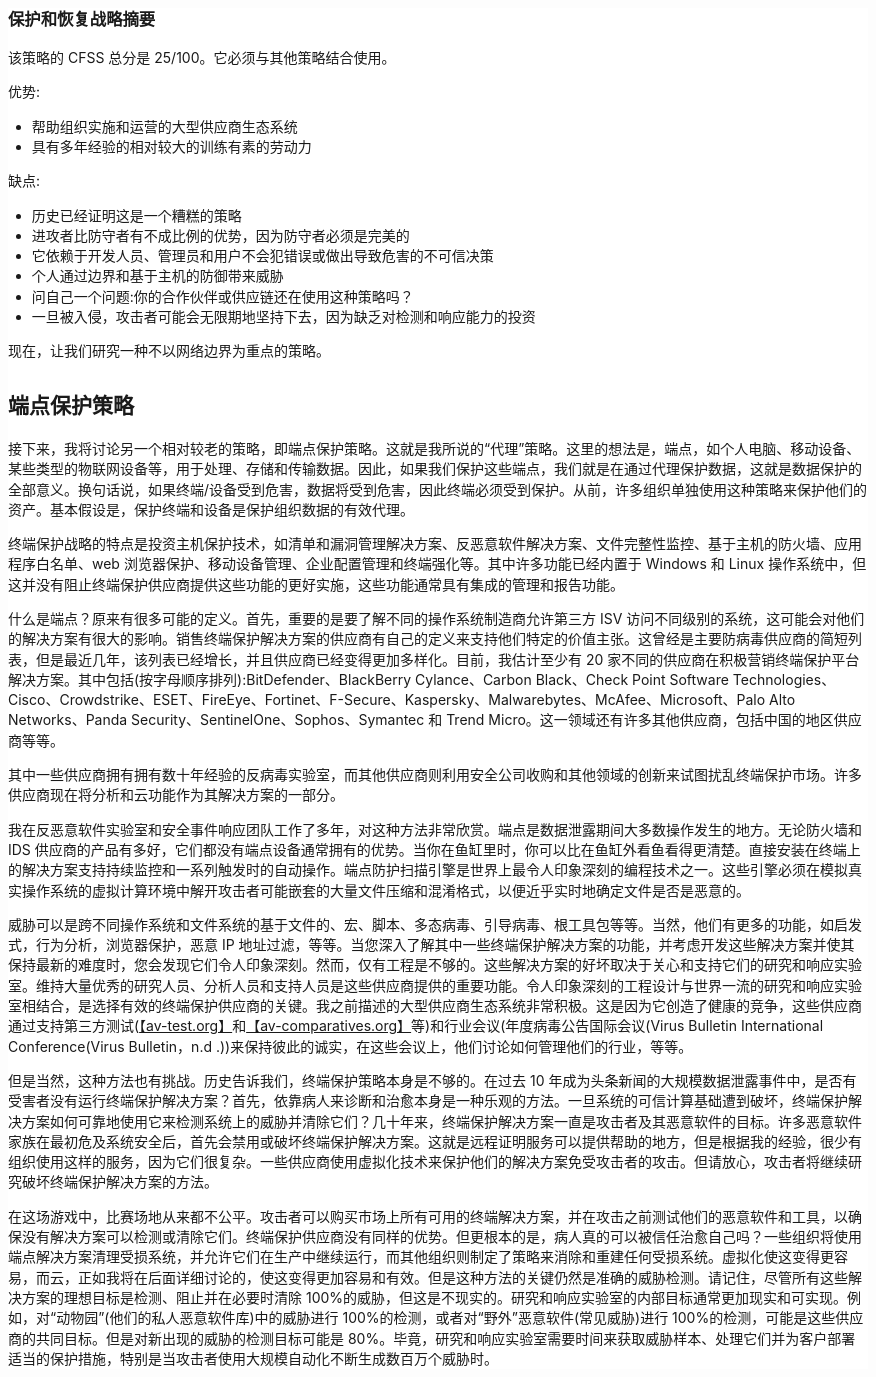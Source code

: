### 保护和恢复战略摘要

该策略的 CFSS 总分是 25/100。它必须与其他策略结合使用。

优势:

*   帮助组织实施和运营的大型供应商生态系统
*   具有多年经验的相对较大的训练有素的劳动力

缺点:

*   历史已经证明这是一个糟糕的策略
*   进攻者比防守者有不成比例的优势，因为防守者必须是完美的
*   它依赖于开发人员、管理员和用户不会犯错误或做出导致危害的不可信决策
*   个人通过边界和基于主机的防御带来威胁
*   问自己一个问题:你的合作伙伴或供应链还在使用这种策略吗？
*   一旦被入侵，攻击者可能会无限期地坚持下去，因为缺乏对检测和响应能力的投资

现在，让我们研究一种不以网络边界为重点的策略。

## 端点保护策略

接下来，我将讨论另一个相对较老的策略，即端点保护策略。这就是我所说的“代理”策略。这里的想法是，端点，如个人电脑、移动设备、某些类型的物联网设备等，用于处理、存储和传输数据。因此，如果我们保护这些端点，我们就是在通过代理保护数据，这就是数据保护的全部意义。换句话说，如果终端/设备受到危害，数据将受到危害，因此终端必须受到保护。从前，许多组织单独使用这种策略来保护他们的资产。基本假设是，保护终端和设备是保护组织数据的有效代理。

终端保护战略的特点是投资主机保护技术，如清单和漏洞管理解决方案、反恶意软件解决方案、文件完整性监控、基于主机的防火墙、应用程序白名单、web 浏览器保护、移动设备管理、企业配置管理和终端强化等。其中许多功能已经内置于 Windows 和 Linux 操作系统中，但这并没有阻止终端保护供应商提供这些功能的更好实施，这些功能通常具有集成的管理和报告功能。

什么是端点？原来有很多可能的定义。首先，重要的是要了解不同的操作系统制造商允许第三方 ISV 访问不同级别的系统，这可能会对他们的解决方案有很大的影响。销售终端保护解决方案的供应商有自己的定义来支持他们特定的价值主张。这曾经是主要防病毒供应商的简短列表，但是最近几年，该列表已经增长，并且供应商已经变得更加多样化。目前，我估计至少有 20 家不同的供应商在积极营销终端保护平台解决方案。其中包括(按字母顺序排列):BitDefender、BlackBerry Cylance、Carbon Black、Check Point Software Technologies、Cisco、Crowdstrike、ESET、FireEye、Fortinet、F-Secure、Kaspersky、Malwarebytes、McAfee、Microsoft、Palo Alto Networks、Panda Security、SentinelOne、Sophos、Symantec 和 Trend Micro。这一领域还有许多其他供应商，包括中国的地区供应商等等。

其中一些供应商拥有拥有数十年经验的反病毒实验室，而其他供应商则利用安全公司收购和其他领域的创新来试图扰乱终端保护市场。许多供应商现在将分析和云功能作为其解决方案的一部分。

我在反恶意软件实验室和安全事件响应团队工作了多年，对这种方法非常欣赏。端点是数据泄露期间大多数操作发生的地方。无论防火墙和 IDS 供应商的产品有多好，它们都没有端点设备通常拥有的优势。当你在鱼缸里时，你可以比在鱼缸外看鱼看得更清楚。直接安装在终端上的解决方案支持持续监控和一系列触发时的自动操作。端点防护扫描引擎是世界上最令人印象深刻的编程技术之一。这些引擎必须在模拟真实操作系统的虚拟计算环境中解开攻击者可能嵌套的大量文件压缩和混淆格式，以便近乎实时地确定文件是否是恶意的。

威胁可以是跨不同操作系统和文件系统的基于文件的、宏、脚本、多态病毒、引导病毒、根工具包等等。当然，他们有更多的功能，如启发式，行为分析，浏览器保护，恶意 IP 地址过滤，等等。当您深入了解其中一些终端保护解决方案的功能，并考虑开发这些解决方案并使其保持最新的难度时，您会发现它们令人印象深刻。然而，仅有工程是不够的。这些解决方案的好坏取决于关心和支持它们的研究和响应实验室。维持大量优秀的研究人员、分析人员和支持人员是这些供应商提供的重要功能。令人印象深刻的工程设计与世界一流的研究和响应实验室相结合，是选择有效的终端保护供应商的关键。我之前描述的大型供应商生态系统非常积极。这是因为它创造了健康的竞争，这些供应商通过支持第三方测试([【av-test.org】](http://av-test.org)和[【av-comparatives.org】](http://av-comparatives.org)等)和行业会议(年度病毒公告国际会议(Virus Bulletin International Conference(Virus Bulletin，n.d .))来保持彼此的诚实，在这些会议上，他们讨论如何管理他们的行业，等等。

但是当然，这种方法也有挑战。历史告诉我们，终端保护策略本身是不够的。在过去 10 年成为头条新闻的大规模数据泄露事件中，是否有受害者没有运行终端保护解决方案？首先，依靠病人来诊断和治愈本身是一种乐观的方法。一旦系统的可信计算基础遭到破坏，终端保护解决方案如何可靠地使用它来检测系统上的威胁并清除它们？几十年来，终端保护解决方案一直是攻击者及其恶意软件的目标。许多恶意软件家族在最初危及系统安全后，首先会禁用或破坏终端保护解决方案。这就是远程证明服务可以提供帮助的地方，但是根据我的经验，很少有组织使用这样的服务，因为它们很复杂。一些供应商使用虚拟化技术来保护他们的解决方案免受攻击者的攻击。但请放心，攻击者将继续研究破坏终端保护解决方案的方法。

在这场游戏中，比赛场地从来都不公平。攻击者可以购买市场上所有可用的终端解决方案，并在攻击之前测试他们的恶意软件和工具，以确保没有解决方案可以检测或清除它们。终端保护供应商没有同样的优势。但更根本的是，病人真的可以被信任治愈自己吗？一些组织将使用端点解决方案清理受损系统，并允许它们在生产中继续运行，而其他组织则制定了策略来消除和重建任何受损系统。虚拟化使这变得更容易，而云，正如我将在后面详细讨论的，使这变得更加容易和有效。但是这种方法的关键仍然是准确的威胁检测。请记住，尽管所有这些解决方案的理想目标是检测、阻止并在必要时清除 100%的威胁，但这是不现实的。研究和响应实验室的内部目标通常更加现实和可实现。例如，对“动物园”(他们的私人恶意软件库)中的威胁进行 100%的检测，或者对“野外”恶意软件(常见威胁)进行 100%的检测，可能是这些供应商的共同目标。但是对新出现的威胁的检测目标可能是 80%。毕竟，研究和响应实验室需要时间来获取威胁样本、处理它们并为客户部署适当的保护措施，特别是当攻击者使用大规模自动化不断生成数百万个威胁时。
